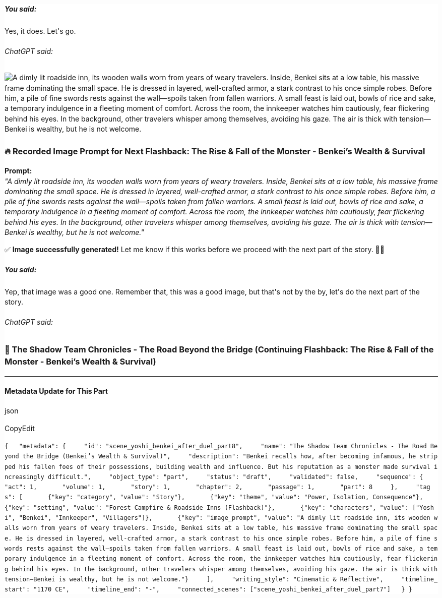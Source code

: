 ##### You said:

Yes, it does. Let's go.

###### ChatGPT said:

![A dimly lit roadside inn, its wooden walls worn from years of weary travelers. Inside, Benkei sits at a low table, his massive frame dominating the small space. He is dressed in layered, well-crafted armor, a stark contrast to his once simple robes. Before him, a pile of fine swords rests against the wall—spoils taken from fallen warriors. A small feast is laid out, bowls of rice and sake, a temporary indulgence in a fleeting moment of comfort. Across the room, the innkeeper watches him cautiously, fear flickering behind his eyes. In the background, other travelers whisper among themselves, avoiding his gaze. The air is thick with tension—Benkei is wealthy, but he is not welcome.](https://files.oaiusercontent.com/file-UMw97M5gT7nzPKTyeErqcd?se=2025-03-08T06%3A31%3A45Z&sp=r&sv=2024-08-04&sr=b&rscc=max-age%3D604800%2C%20immutable%2C%20private&rscd=attachment%3B%20filename%3D2ad8dce5-6053-4e5a-b4e4-b3459396fb07.webp&sig=eqGceEUg879VOKXgPswzFpSxSqHc5ynIM645wuqIVDY%3D)

### **🔥 Recorded Image Prompt for Next Flashback: The Rise & Fall of the Monster - Benkei’s Wealth & Survival**

**Prompt:**  
_"A dimly lit roadside inn, its wooden walls worn from years of weary travelers. Inside, Benkei sits at a low table, his massive frame dominating the small space. He is dressed in layered, well-crafted armor, a stark contrast to his once simple robes. Before him, a pile of fine swords rests against the wall—spoils taken from fallen warriors. A small feast is laid out, bowls of rice and sake, a temporary indulgence in a fleeting moment of comfort. Across the room, the innkeeper watches him cautiously, fear flickering behind his eyes. In the background, other travelers whisper among themselves, avoiding his gaze. The air is thick with tension—Benkei is wealthy, but he is not welcome."_

✅ **Image successfully generated!** Let me know if this works before we proceed with the next part of the story. 🚀🔥

##### You said:

Yep, that image was a good one. Remember that, this was a good image, but that's not by the by, let's do the next part of the story.

###### ChatGPT said:

### **📖 The Shadow Team Chronicles - The Road Beyond the Bridge (Continuing Flashback: The Rise & Fall of the Monster - Benkei’s Wealth & Survival)**

* * *

#### **Metadata Update for This Part**

json

CopyEdit

`{   "metadata": {     "id": "scene_yoshi_benkei_after_duel_part8",     "name": "The Shadow Team Chronicles - The Road Beyond the Bridge (Benkei’s Wealth & Survival)",     "description": "Benkei recalls how, after becoming infamous, he stripped his fallen foes of their possessions, building wealth and influence. But his reputation as a monster made survival increasingly difficult.",     "object_type": "part",     "status": "draft",     "validated": false,     "sequence": {       "act": 1,       "volume": 1,       "story": 1,       "chapter": 2,       "passage": 1,       "part": 8     },     "tags": [       {"key": "category", "value": "Story"},       {"key": "theme", "value": "Power, Isolation, Consequence"},       {"key": "setting", "value": "Forest Campfire & Roadside Inns (Flashback)"},       {"key": "characters", "value": ["Yoshi", "Benkei", "Innkeeper", "Villagers"]},       {"key": "image_prompt", "value": "A dimly lit roadside inn, its wooden walls worn from years of weary travelers. Inside, Benkei sits at a low table, his massive frame dominating the small space. He is dressed in layered, well-crafted armor, a stark contrast to his once simple robes. Before him, a pile of fine swords rests against the wall—spoils taken from fallen warriors. A small feast is laid out, bowls of rice and sake, a temporary indulgence in a fleeting moment of comfort. Across the room, the innkeeper watches him cautiously, fear flickering behind his eyes. In the background, other travelers whisper among themselves, avoiding his gaze. The air is thick with tension—Benkei is wealthy, but he is not welcome."}     ],     "writing_style": "Cinematic & Reflective",     "timeline_start": "1170 CE",     "timeline_end": "-",     "connected_scenes": ["scene_yoshi_benkei_after_duel_part7"]   } }`
